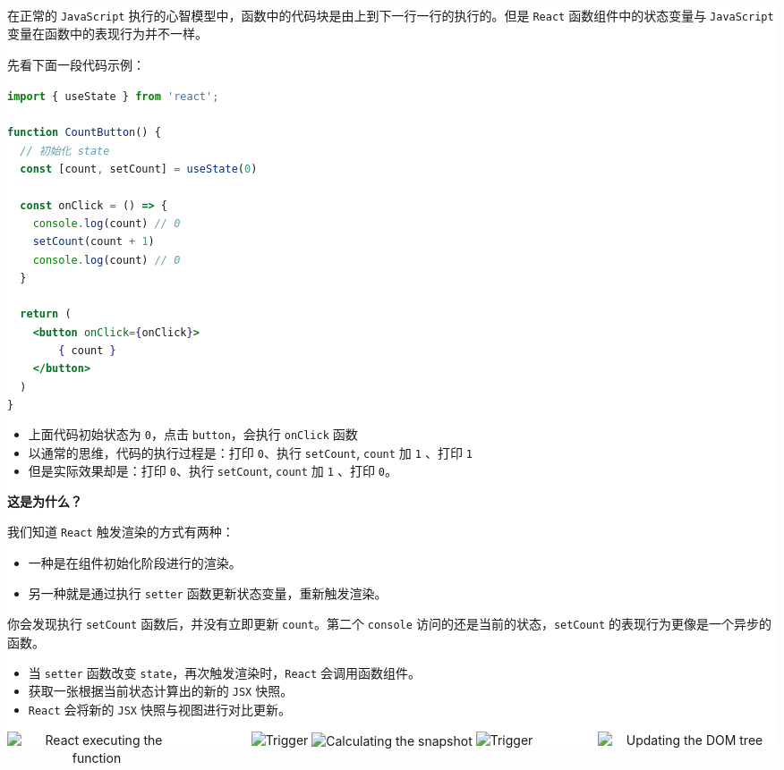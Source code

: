 在正常的 `JavaScript` 执行的心智模型中，函数中的代码块是由上到下一行一行的执行的。但是 `React` 函数组件中的状态变量与 `JavaScript` 变量在函数中的表现行为并不一样。

先看下面一段代码示例：

```jsx
import { useState } from 'react';

function CountButton() {
  // 初始化 state
  const [count, setCount] = useState(0)
  
  const onClick = () => {
    console.log(count) // 0
    setCount(count + 1)
    console.log(count) // 0
  }
  
  return (
    <button onClick={onClick}>
    	{ count }
    </button>
  )
}

```

- 上面代码初始状态为 `0`，点击 `button`，会执行 `onClick` 函数
- 以通常的思维，代码的执行过程是：打印 `0`、执行 `setCount`, `count` 加 `1` 、打印 `1`
- 但是实际效果却是：打印 `0`、执行 `setCount`, `count` 加 `1` 、打印 `0`。

**这是为什么？**

我们知道 `React` 触发渲染的方式有两种：

- 一种是在组件初始化阶段进行的渲染。

- 另一种就是通过执行 `setter` 函数更新状态变量，重新触发渲染。

你会发现执行 `setCount` 函数后，并没有立即更新 `count`。第二个 `console` 访问的还是当前的状态，`setCount` 的表现行为更像是一个异步的函数。

- 当 `setter` 函数改变 `state`，再次触发渲染时，`React` 会调用函数组件。
- 获取一张根据当前状态计算出的新的  `JSX`  快照。
- `React` 会将新的 `JSX` 快照与视图进行对比更新。

<center class="half">
  <img src="./i_render1.png" width = "200" height = "200" alt="React executing the function" align=left />
  <img src="./g_arrow.png" width = "150" height = "100" alt="Trigger"  />
  <img src="./i_render2.png" width = "200" height = "200" alt="Calculating the snapshot" align=center />
  <img src="./g_arrow.png" width = "150" height = "100" alt="Trigger"  />
  <img src="./i_render3.png" width = "200" height = "200" alt="Updating the DOM tree" align=right />
<center>
